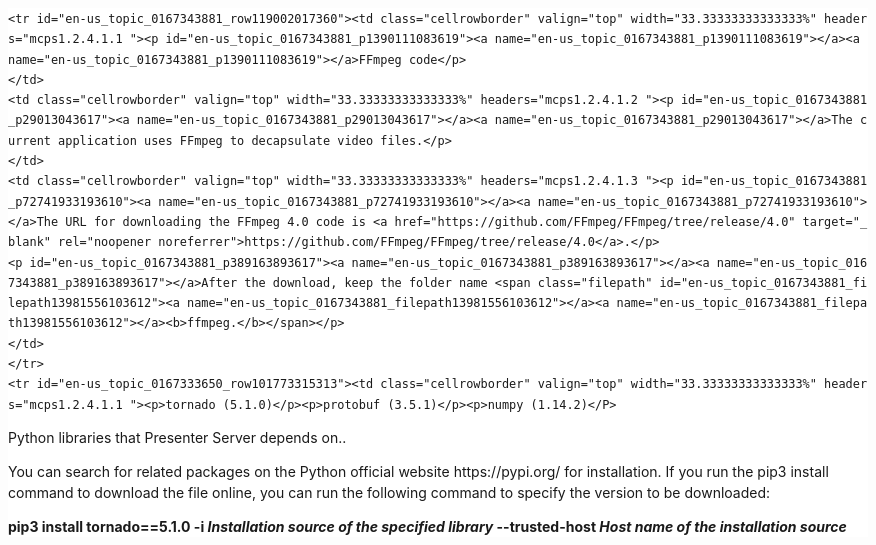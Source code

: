    <tr id="en-us_topic_0167343881_row119002017360"><td class="cellrowborder" valign="top" width="33.33333333333333%" headers="mcps1.2.4.1.1 "><p id="en-us_topic_0167343881_p1390111083619"><a name="en-us_topic_0167343881_p1390111083619"></a><a name="en-us_topic_0167343881_p1390111083619"></a>FFmpeg code</p>
    </td>
    <td class="cellrowborder" valign="top" width="33.33333333333333%" headers="mcps1.2.4.1.2 "><p id="en-us_topic_0167343881_p29013043617"><a name="en-us_topic_0167343881_p29013043617"></a><a name="en-us_topic_0167343881_p29013043617"></a>The current application uses FFmpeg to decapsulate video files.</p>
    </td>
    <td class="cellrowborder" valign="top" width="33.33333333333333%" headers="mcps1.2.4.1.3 "><p id="en-us_topic_0167343881_p72741933193610"><a name="en-us_topic_0167343881_p72741933193610"></a><a name="en-us_topic_0167343881_p72741933193610"></a>The URL for downloading the FFmpeg 4.0 code is <a href="https://github.com/FFmpeg/FFmpeg/tree/release/4.0" target="_blank" rel="noopener noreferrer">https://github.com/FFmpeg/FFmpeg/tree/release/4.0</a>.</p>
    <p id="en-us_topic_0167343881_p389163893617"><a name="en-us_topic_0167343881_p389163893617"></a><a name="en-us_topic_0167343881_p389163893617"></a>After the download, keep the folder name <span class="filepath" id="en-us_topic_0167343881_filepath13981556103612"><a name="en-us_topic_0167343881_filepath13981556103612"></a><a name="en-us_topic_0167343881_filepath13981556103612"></a><b>ffmpeg.</b></span></p>
    </td>
    </tr>
    <tr id="en-us_topic_0167333650_row101773315313"><td class="cellrowborder" valign="top" width="33.33333333333333%" headers="mcps1.2.4.1.1 "><p>tornado (5.1.0)</p><p>protobuf (3.5.1)</p><p>numpy (1.14.2)</P>
</td>
<td class="cellrowborder" valign="top" width="33.33333333333333%" headers="mcps1.2.4.1.2 "><p id="en-us_topic_0167333650_p19431399359"><a name="en-us_topic_0167333650_p19431399359"></a><a name="en-us_topic_0167333650_p19431399359"></a><span>Python libraries that Presenter Server depends on.</span>.</p>
</td>
<td class="cellrowborder" valign="top" width="33.33333333333333%" headers="mcps1.2.4.1.3 "><p id="en-us_topic_0167333650_p16684144715560">You can search for related packages on the Python official website https://pypi.org/ for installation. If you run the pip3 install command to download the file online, you can run the following command to specify the version to be downloaded: </p><p><b>pip3 install tornado==5.1.0 -i  <i>Installation source of the specified library</i>  --trusted-host <i>Host name of the installation source</i></b></p>
</td>
</tr>
    </tbody>
    </table>


